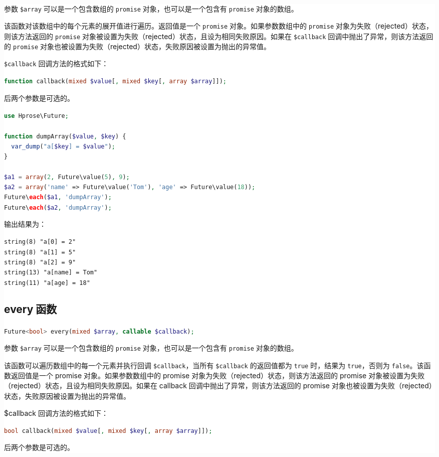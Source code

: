 参数 `$array` 可以是一个包含数组的 `promise` 对象，也可以是一个包含有 `promise` 对象的数组。

该函数对该数组中的每个元素的展开值进行遍历。返回值是一个 `promise` 对象。如果参数数组中的 `promise` 对象为失败（rejected）状态，则该方法返回的 `promise` 对象被设置为失败（rejected）状态，且设为相同失败原因。如果在 `$callback` 回调中抛出了异常，则该方法返回的 `promise` 对象也被设置为失败（rejected）状态，失败原因被设置为抛出的异常值。

`$callback` 回调方法的格式如下：

```php
function callback(mixed $value[, mixed $key[, array $array]]);
```

后两个参数是可选的。

```php
use Hprose\Future;

function dumpArray($value, $key) {
  var_dump("a[$key] = $value");
}

$a1 = array(2, Future\value(5), 9);
$a2 = array('name' => Future\value('Tom'), 'age' => Future\value(18));
Future\each($a1, 'dumpArray');
Future\each($a2, 'dumpArray');
```

输出结果为：

>
```
string(8) "a[0] = 2"
string(8) "a[1] = 5"
string(8) "a[2] = 9"
string(13) "a[name] = Tom"
string(11) "a[age] = 18"
```
>

## every 函数

```php
Future<bool> every(mixed $array, callable $callback);
```

参数 `$array` 可以是一个包含数组的 `promise` 对象，也可以是一个包含有 `promise` 对象的数组。

该函数可以遍历数组中的每一个元素并执行回调 `$callback`，当所有 `$callback` 的返回值都为 `true` 时，结果为 `true`，否则为 `false`。该函数返回值是一个 promise 对象。如果参数数组中的 promise 对象为失败（rejected）状态，则该方法返回的 promise 对象被设置为失败（rejected）状态，且设为相同失败原因。如果在 callback 回调中抛出了异常，则该方法返回的 promise 对象也被设置为失败（rejected）状态，失败原因被设置为抛出的异常值。

$callback 回调方法的格式如下：

```php
bool callback(mixed $value[, mixed $key[, array $array]]);
```

后两个参数是可选的。
